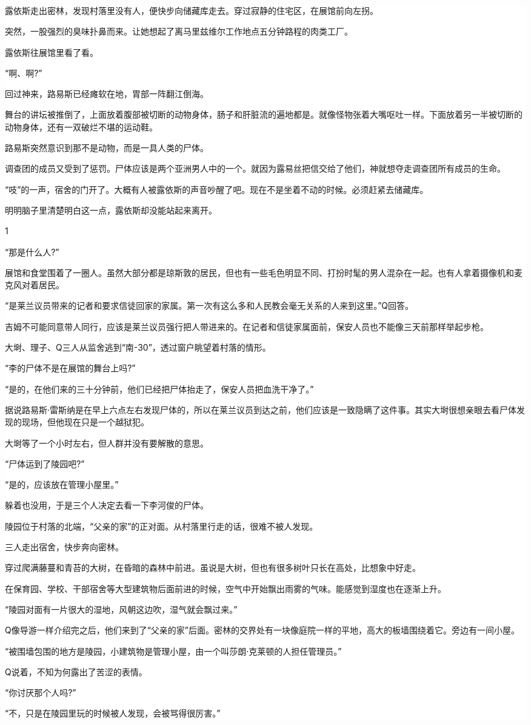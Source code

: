 露依斯走出密林，发现村落里没有人，便快步向储藏库走去。穿过寂静的住宅区，在展馆前向左拐。

突然，一股强烈的臭味扑鼻而来。让她想起了离马里兹维尔工作地点五分钟路程的肉类工厂。

露依斯往展馆里看了看。

“啊、啊?”

回过神来，路易斯已经瘫软在地，胃部一阵翻江倒海。

舞台的讲坛被推倒了，上面放着腹部被切断的动物身体，肠子和肝脏流的遍地都是。就像怪物张着大嘴呕吐一样。下面放着另一半被切断的动物身体，还有一双破烂不堪的运动鞋。

路易斯突然意识到那不是动物，而是一具人类的尸体。

调查团的成员又受到了惩罚。尸体应该是两个亚洲男人中的一个。就因为露易丝把信交给了他们，神就想夺走调查团所有成员的生命。

“吱”的一声，宿舍的门开了。大概有人被露依斯的声音吵醒了吧。现在不是坐着不动的时候。必须赶紧去储藏库。

明明脑子里清楚明白这一点，露依斯却没能站起来离开。

1

“那是什么人?”

展馆和食堂围着了一圈人。虽然大部分都是琼斯敦的居民，但也有一些毛色明显不同、打扮时髦的男人混杂在一起。也有人拿着摄像机和麦克风对着居民。

“是莱兰议员带来的记者和要求信徒回家的家属。第一次有这么多和人民教会毫无关系的人来到这里。”Q回答。

吉姆不可能同意带人同行，应该是莱兰议员强行把人带进来的。在记者和信徒家属面前，保安人员也不能像三天前那样举起步枪。

大埘、理子、Q三人从监舍逃到“南-30”，透过窗户眺望着村落的情形。

“李的尸体不是在展馆的舞台上吗?”

“是的，在他们来的三十分钟前，他们已经把尸体抬走了，保安人员把血洗干净了。”

据说路易斯·雷斯纳是在早上六点左右发现尸体的，所以在莱兰议员到达之前，他们应该是一致隐瞒了这件事。其实大埘很想亲眼去看尸体发现的现场，但他现在只是一个越狱犯。

大埘等了一个小时左右，但人群并没有要解散的意思。

“尸体运到了陵园吧?”

“是的，应该放在管理小屋里。”

躲着也没用，于是三个人决定去看一下李河俊的尸体。

陵园位于村落的北端，“父亲的家”的正对面。从村落里行走的话，很难不被人发现。

三人走出宿舍，快步奔向密林。

穿过爬满藤蔓和青苔的大树，在昏暗的森林中前进。虽说是大树，但也有很多树叶只长在高处，比想象中好走。

在保育园、学校、干部宿舍等大型建筑物后面前进的时候，空气中开始飘出雨雾的气味。能感觉到湿度也在逐渐上升。

“陵园对面有一片很大的湿地，风朝这边吹，湿气就会飘过来。”

Q像导游一样介绍完之后，他们来到了“父亲的家”后面。密林的交界处有一块像庭院一样的平地，高大的板墙围绕着它。旁边有一间小屋。

“被围墙包围的地方是陵园，小建筑物是管理小屋，由一个叫莎朗·克莱顿的人担任管理员。”

Q说着，不知为何露出了苦涩的表情。

“你讨厌那个人吗?”

“不，只是在陵园里玩的时候被人发现，会被骂得很厉害。”
